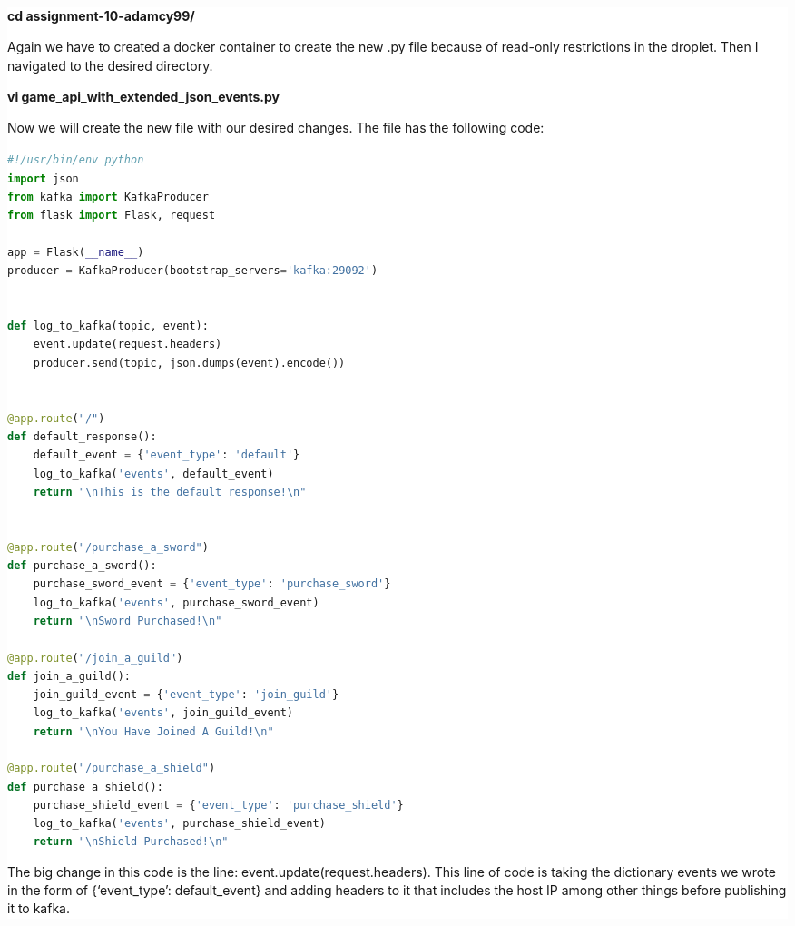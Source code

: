 **cd assignment-10-adamcy99/**

Again we have to created a docker container to create the new .py file because of read-only restrictions in the droplet. Then I navigated to the desired directory.

**vi game_api_with_extended_json_events.py**

Now we will create the new file with our desired changes. The file has the following code:

```python
#!/usr/bin/env python
import json
from kafka import KafkaProducer
from flask import Flask, request

app = Flask(__name__)
producer = KafkaProducer(bootstrap_servers='kafka:29092')


def log_to_kafka(topic, event):
    event.update(request.headers)
    producer.send(topic, json.dumps(event).encode())


@app.route("/")
def default_response():
    default_event = {'event_type': 'default'}
    log_to_kafka('events', default_event)
    return "\nThis is the default response!\n"


@app.route("/purchase_a_sword")
def purchase_a_sword():
    purchase_sword_event = {'event_type': 'purchase_sword'}
    log_to_kafka('events', purchase_sword_event)
    return "\nSword Purchased!\n"

@app.route("/join_a_guild")
def join_a_guild():
    join_guild_event = {'event_type': 'join_guild'}
    log_to_kafka('events', join_guild_event)
    return "\nYou Have Joined A Guild!\n"

@app.route("/purchase_a_shield")
def purchase_a_shield():
    purchase_shield_event = {'event_type': 'purchase_shield'}
    log_to_kafka('events', purchase_shield_event)
    return "\nShield Purchased!\n"
```

The big change in this code is the line: event.update(request.headers). This line of code is taking the dictionary events we wrote in the form of {‘event_type’: default_event} and adding headers to it that includes the host IP among other things before publishing it to kafka.
